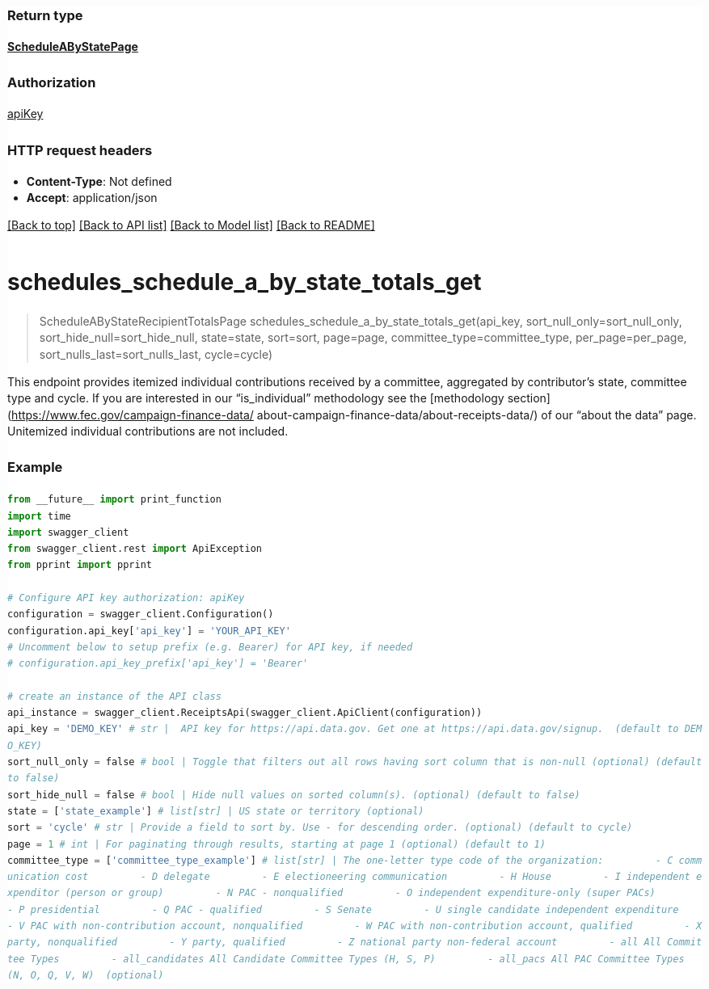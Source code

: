 ### Return type

[**ScheduleAByStatePage**](ScheduleAByStatePage.md)

### Authorization

[apiKey](../README.md#apiKey)

### HTTP request headers

 - **Content-Type**: Not defined
 - **Accept**: application/json

[[Back to top]](#) [[Back to API list]](../README.md#documentation-for-api-endpoints) [[Back to Model list]](../README.md#documentation-for-models) [[Back to README]](../README.md)

# **schedules_schedule_a_by_state_totals_get**
> ScheduleAByStateRecipientTotalsPage schedules_schedule_a_by_state_totals_get(api_key, sort_null_only=sort_null_only, sort_hide_null=sort_hide_null, state=state, sort=sort, page=page, committee_type=committee_type, per_page=per_page, sort_nulls_last=sort_nulls_last, cycle=cycle)



 This endpoint provides itemized individual contributions received by a committee, aggregated by contributor’s state, committee type and cycle. If you are interested in our “is_individual” methodology see the [methodology section] (https://www.fec.gov/campaign-finance-data/ about-campaign-finance-data/about-receipts-data/) of our “about the data” page. Unitemized individual contributions are not included. 

### Example
```python
from __future__ import print_function
import time
import swagger_client
from swagger_client.rest import ApiException
from pprint import pprint

# Configure API key authorization: apiKey
configuration = swagger_client.Configuration()
configuration.api_key['api_key'] = 'YOUR_API_KEY'
# Uncomment below to setup prefix (e.g. Bearer) for API key, if needed
# configuration.api_key_prefix['api_key'] = 'Bearer'

# create an instance of the API class
api_instance = swagger_client.ReceiptsApi(swagger_client.ApiClient(configuration))
api_key = 'DEMO_KEY' # str |  API key for https://api.data.gov. Get one at https://api.data.gov/signup.  (default to DEMO_KEY)
sort_null_only = false # bool | Toggle that filters out all rows having sort column that is non-null (optional) (default to false)
sort_hide_null = false # bool | Hide null values on sorted column(s). (optional) (default to false)
state = ['state_example'] # list[str] | US state or territory (optional)
sort = 'cycle' # str | Provide a field to sort by. Use - for descending order. (optional) (default to cycle)
page = 1 # int | For paginating through results, starting at page 1 (optional) (default to 1)
committee_type = ['committee_type_example'] # list[str] | The one-letter type code of the organization:         - C communication cost         - D delegate         - E electioneering communication         - H House         - I independent expenditor (person or group)         - N PAC - nonqualified         - O independent expenditure-only (super PACs)         - P presidential         - Q PAC - qualified         - S Senate         - U single candidate independent expenditure         - V PAC with non-contribution account, nonqualified         - W PAC with non-contribution account, qualified         - X party, nonqualified         - Y party, qualified         - Z national party non-federal account         - all All Committee Types         - all_candidates All Candidate Committee Types (H, S, P)         - all_pacs All PAC Committee Types (N, O, Q, V, W)  (optional)
```
